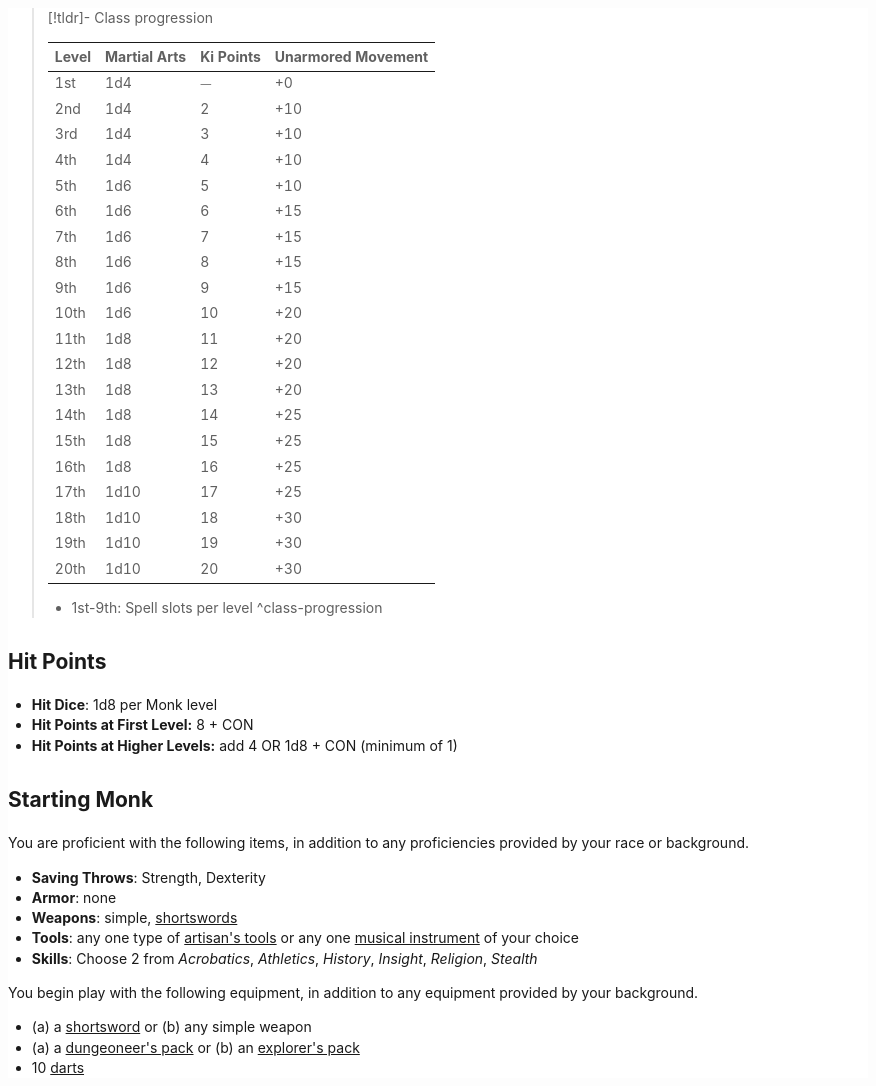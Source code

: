 > [!tldr]- Class progression
> 
> | Level | Martial Arts | Ki Points | Unarmored Movement |
> |-------|--------------|-----------|--------------------|
> | 1st | 1d4 | ⏤ | +0 |
> | 2nd | 1d4 | 2 | +10 |
> | 3rd | 1d4 | 3 | +10 |
> | 4th | 1d4 | 4 | +10 |
> | 5th | 1d6 | 5 | +10 |
> | 6th | 1d6 | 6 | +15 |
> | 7th | 1d6 | 7 | +15 |
> | 8th | 1d6 | 8 | +15 |
> | 9th | 1d6 | 9 | +15 |
> | 10th | 1d6 | 10 | +20 |
> | 11th | 1d8 | 11 | +20 |
> | 12th | 1d8 | 12 | +20 |
> | 13th | 1d8 | 13 | +20 |
> | 14th | 1d8 | 14 | +25 |
> | 15th | 1d8 | 15 | +25 |
> | 16th | 1d8 | 16 | +25 |
> | 17th | 1d10 | 17 | +25 |
> | 18th | 1d10 | 18 | +30 |
> | 19th | 1d10 | 19 | +30 |
> | 20th | 1d10 | 20 | +30 |
> 
> - 1st-9th: Spell slots per level
^class-progression

## Hit Points

- **Hit Dice**: 1d8 per Monk level
- **Hit Points at First Level:** 8 + CON
- **Hit Points at Higher Levels:** add 4 OR 1d8 + CON  (minimum of 1)

## Starting Monk

You are proficient with the following items, in addition to any proficiencies provided by your race or background.

- **Saving Throws**: Strength, Dexterity
- **Armor**: none
- **Weapons**: simple, [shortswords](/compendium/items/shortsword.md)
- **Tools**: any one type of [artisan's tools](/compendium/items/artisans-tools.md) or any one [musical instrument](/compendium/items/musical-instrument.md) of your choice
- **Skills**: Choose 2 from *Acrobatics*, *Athletics*, *History*, *Insight*, *Religion*, *Stealth*

You begin play with the following equipment, in addition to any equipment provided by your background.

- (a) a [shortsword](/compendium/items/shortsword.md) or (b) any simple weapon  
- (a) a [dungeoneer's pack](/compendium/items/dungeoneers-pack.md) or (b) an [explorer's pack](/compendium/items/explorers-pack.md)  
- 10 [darts](/compendium/items/dart.md)  
